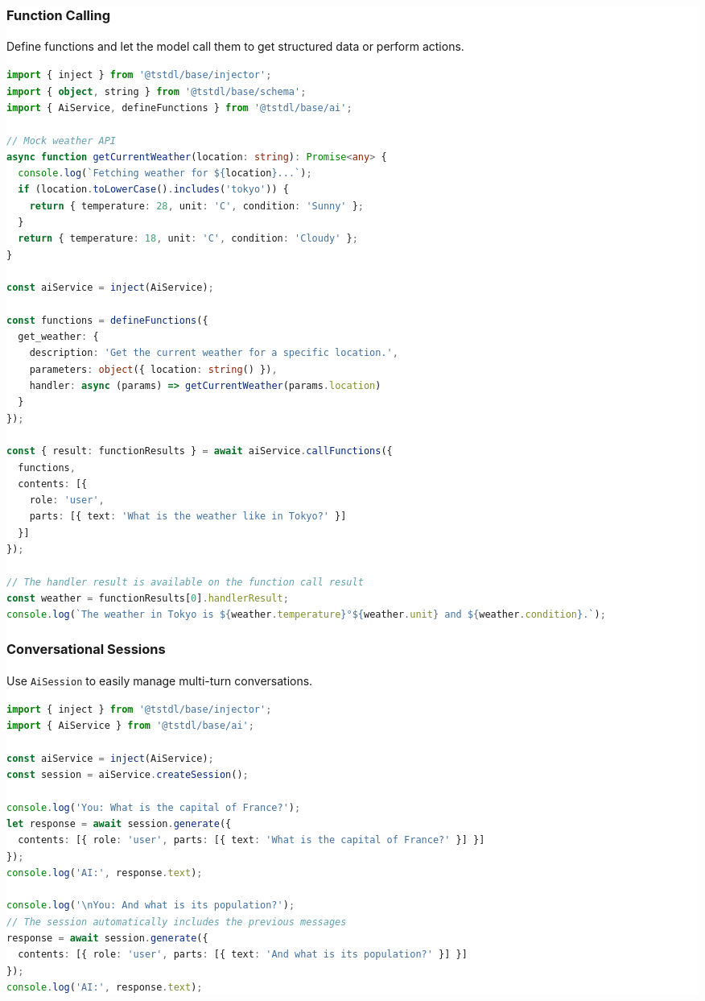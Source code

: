 ### Function Calling

Define functions and let the model call them to get structured data or perform actions.

```typescript
import { inject } from '@tstdl/base/injector';
import { object, string } from '@tstdl/base/schema';
import { AiService, defineFunctions } from '@tstdl/base/ai';

// Mock weather API
async function getCurrentWeather(location: string): Promise<any> {
  console.log(`Fetching weather for ${location}...`);
  if (location.toLowerCase().includes('tokyo')) {
    return { temperature: 28, unit: 'C', condition: 'Sunny' };
  }
  return { temperature: 18, unit: 'C', condition: 'Cloudy' };
}

const aiService = inject(AiService);

const functions = defineFunctions({
  get_weather: {
    description: 'Get the current weather for a specific location.',
    parameters: object({ location: string() }),
    handler: async (params) => getCurrentWeather(params.location)
  }
});

const { result: functionResults } = await aiService.callFunctions({
  functions,
  contents: [{
    role: 'user',
    parts: [{ text: 'What is the weather like in Tokyo?' }]
  }]
});

// The handler result is available on the function call result
const weather = functionResults[0].handlerResult;
console.log(`The weather in Tokyo is ${weather.temperature}°${weather.unit} and ${weather.condition}.`);
```

### Conversational Sessions

Use `AiSession` to easily manage multi-turn conversations.

```typescript
import { inject } from '@tstdl/base/injector';
import { AiService } from '@tstdl/base/ai';

const aiService = inject(AiService);
const session = aiService.createSession();

console.log('You: What is the capital of France?');
let response = await session.generate({
  contents: [{ role: 'user', parts: [{ text: 'What is the capital of France?' }] }]
});
console.log('AI:', response.text);

console.log('\nYou: And what is its population?');
// The session automatically includes the previous messages
response = await session.generate({
  contents: [{ role: 'user', parts: [{ text: 'And what is its population?' }] }]
});
console.log('AI:', response.text);
```